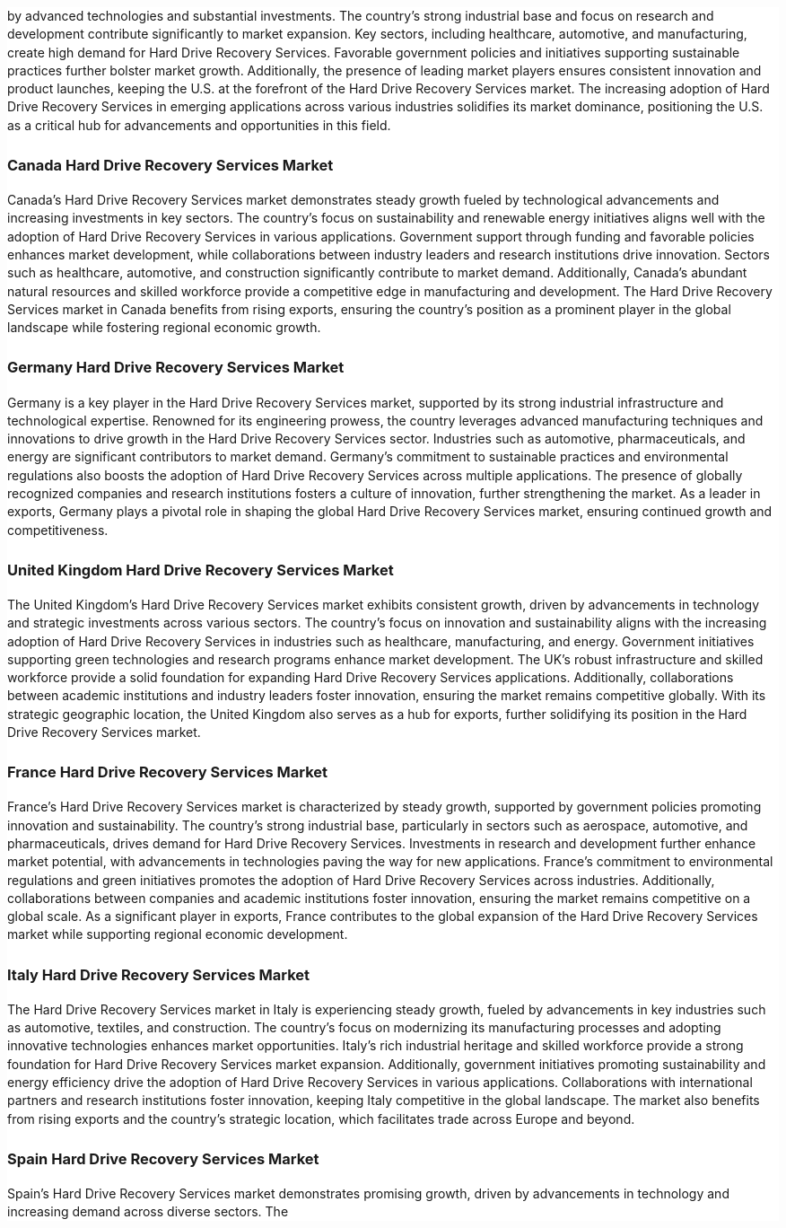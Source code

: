 by advanced technologies and substantial investments. The country&rsquo;s strong industrial base and focus on research and development contribute significantly to market expansion. Key sectors, including healthcare, automotive, and manufacturing, create high demand for Hard Drive Recovery Services. Favorable government policies and initiatives supporting sustainable practices further bolster market growth. Additionally, the presence of leading market players ensures consistent innovation and product launches, keeping the U.S. at the forefront of the Hard Drive Recovery Services market. The increasing adoption of Hard Drive Recovery Services in emerging applications across various industries solidifies its market dominance, positioning the U.S. as a critical hub for advancements and opportunities in this field.</p><h3>Canada Hard Drive Recovery Services Market</h3><p>Canada&rsquo;s Hard Drive Recovery Services market demonstrates steady growth fueled by technological advancements and increasing investments in key sectors. The country&rsquo;s focus on sustainability and renewable energy initiatives aligns well with the adoption of Hard Drive Recovery Services in various applications. Government support through funding and favorable policies enhances market development, while collaborations between industry leaders and research institutions drive innovation. Sectors such as healthcare, automotive, and construction significantly contribute to market demand. Additionally, Canada&rsquo;s abundant natural resources and skilled workforce provide a competitive edge in manufacturing and development. The Hard Drive Recovery Services market in Canada benefits from rising exports, ensuring the country&rsquo;s position as a prominent player in the global landscape while fostering regional economic growth.</p><h3>Germany Hard Drive Recovery Services Market</h3><p>Germany is a key player in the Hard Drive Recovery Services market, supported by its strong industrial infrastructure and technological expertise. Renowned for its engineering prowess, the country leverages advanced manufacturing techniques and innovations to drive growth in the Hard Drive Recovery Services sector. Industries such as automotive, pharmaceuticals, and energy are significant contributors to market demand. Germany&rsquo;s commitment to sustainable practices and environmental regulations also boosts the adoption of Hard Drive Recovery Services across multiple applications. The presence of globally recognized companies and research institutions fosters a culture of innovation, further strengthening the market. As a leader in exports, Germany plays a pivotal role in shaping the global Hard Drive Recovery Services market, ensuring continued growth and competitiveness.</p><h3>United Kingdom Hard Drive Recovery Services Market</h3><p>The United Kingdom&rsquo;s Hard Drive Recovery Services market exhibits consistent growth, driven by advancements in technology and strategic investments across various sectors. The country&rsquo;s focus on innovation and sustainability aligns with the increasing adoption of Hard Drive Recovery Services in industries such as healthcare, manufacturing, and energy. Government initiatives supporting green technologies and research programs enhance market development. The UK&rsquo;s robust infrastructure and skilled workforce provide a solid foundation for expanding Hard Drive Recovery Services applications. Additionally, collaborations between academic institutions and industry leaders foster innovation, ensuring the market remains competitive globally. With its strategic geographic location, the United Kingdom also serves as a hub for exports, further solidifying its position in the Hard Drive Recovery Services market.</p><h3>France Hard Drive Recovery Services Market</h3><p>France&rsquo;s Hard Drive Recovery Services market is characterized by steady growth, supported by government policies promoting innovation and sustainability. The country&rsquo;s strong industrial base, particularly in sectors such as aerospace, automotive, and pharmaceuticals, drives demand for Hard Drive Recovery Services. Investments in research and development further enhance market potential, with advancements in technologies paving the way for new applications. France&rsquo;s commitment to environmental regulations and green initiatives promotes the adoption of Hard Drive Recovery Services across industries. Additionally, collaborations between companies and academic institutions foster innovation, ensuring the market remains competitive on a global scale. As a significant player in exports, France contributes to the global expansion of the Hard Drive Recovery Services market while supporting regional economic development.</p><h3>Italy Hard Drive Recovery Services Market</h3><p>The Hard Drive Recovery Services market in Italy is experiencing steady growth, fueled by advancements in key industries such as automotive, textiles, and construction. The country&rsquo;s focus on modernizing its manufacturing processes and adopting innovative technologies enhances market opportunities. Italy&rsquo;s rich industrial heritage and skilled workforce provide a strong foundation for Hard Drive Recovery Services market expansion. Additionally, government initiatives promoting sustainability and energy efficiency drive the adoption of Hard Drive Recovery Services in various applications. Collaborations with international partners and research institutions foster innovation, keeping Italy competitive in the global landscape. The market also benefits from rising exports and the country&rsquo;s strategic location, which facilitates trade across Europe and beyond.</p><h3>Spain Hard Drive Recovery Services Market</h3><p>Spain&rsquo;s Hard Drive Recovery Services market demonstrates promising growth, driven by advancements in technology and increasing demand across diverse sectors. The